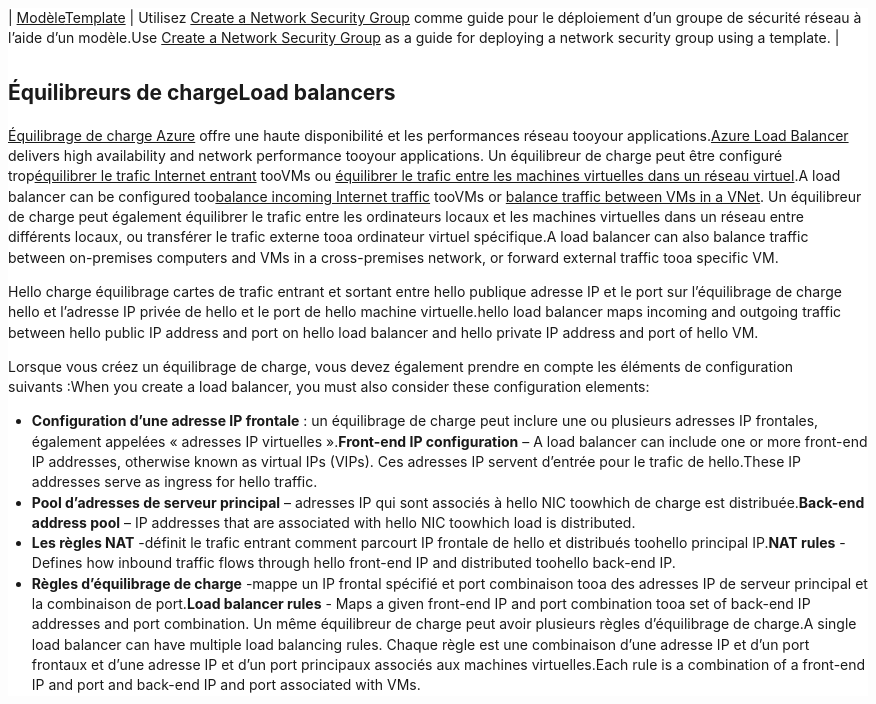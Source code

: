 | [<span data-ttu-id="c00da-236">Modèle</span><span class="sxs-lookup"><span data-stu-id="c00da-236">Template</span></span>](../../virtual-network/virtual-networks-create-nsg-arm-template.md) | <span data-ttu-id="c00da-237">Utilisez [Create a Network Security Group](https://github.com/Azure/azure-quickstart-templates/tree/master/101-security-group-create) comme guide pour le déploiement d’un groupe de sécurité réseau à l’aide d’un modèle.</span><span class="sxs-lookup"><span data-stu-id="c00da-237">Use [Create a Network Security Group](https://github.com/Azure/azure-quickstart-templates/tree/master/101-security-group-create) as a guide for deploying a network security group using a template.</span></span> |

## <a name="load-balancers"></a><span data-ttu-id="c00da-238">Équilibreurs de charge</span><span class="sxs-lookup"><span data-stu-id="c00da-238">Load balancers</span></span>

<span data-ttu-id="c00da-239">[Équilibrage de charge Azure](../../load-balancer/load-balancer-overview.md) offre une haute disponibilité et les performances réseau tooyour applications.</span><span class="sxs-lookup"><span data-stu-id="c00da-239">[Azure Load Balancer](../../load-balancer/load-balancer-overview.md) delivers high availability and network performance tooyour applications.</span></span> <span data-ttu-id="c00da-240">Un équilibreur de charge peut être configuré trop[équilibrer le trafic Internet entrant](../../load-balancer/load-balancer-internet-overview.md) tooVMs ou [équilibrer le trafic entre les machines virtuelles dans un réseau virtuel](../../load-balancer/load-balancer-internal-overview.md).</span><span class="sxs-lookup"><span data-stu-id="c00da-240">A load balancer can be configured too[balance incoming Internet traffic](../../load-balancer/load-balancer-internet-overview.md) tooVMs or [balance traffic between VMs in a VNet](../../load-balancer/load-balancer-internal-overview.md).</span></span> <span data-ttu-id="c00da-241">Un équilibreur de charge peut également équilibrer le trafic entre les ordinateurs locaux et les machines virtuelles dans un réseau entre différents locaux, ou transférer le trafic externe tooa ordinateur virtuel spécifique.</span><span class="sxs-lookup"><span data-stu-id="c00da-241">A load balancer can also balance traffic between on-premises computers and VMs in a cross-premises network, or forward external traffic tooa specific VM.</span></span>

<span data-ttu-id="c00da-242">Hello charge équilibrage cartes de trafic entrant et sortant entre hello publique adresse IP et le port sur l’équilibrage de charge hello et l’adresse IP privée de hello et le port de hello machine virtuelle.</span><span class="sxs-lookup"><span data-stu-id="c00da-242">hello load balancer maps incoming and outgoing traffic between hello public IP address and port on hello load balancer and hello private IP address and port of hello VM.</span></span>

<span data-ttu-id="c00da-243">Lorsque vous créez un équilibrage de charge, vous devez également prendre en compte les éléments de configuration suivants :</span><span class="sxs-lookup"><span data-stu-id="c00da-243">When you create a load balancer, you must also consider these configuration elements:</span></span>

- <span data-ttu-id="c00da-244">**Configuration d’une adresse IP frontale** : un équilibrage de charge peut inclure une ou plusieurs adresses IP frontales, également appelées « adresses IP virtuelles ».</span><span class="sxs-lookup"><span data-stu-id="c00da-244">**Front-end IP configuration** – A load balancer can include one or more front-end IP addresses, otherwise known as virtual IPs (VIPs).</span></span> <span data-ttu-id="c00da-245">Ces adresses IP servent d’entrée pour le trafic de hello.</span><span class="sxs-lookup"><span data-stu-id="c00da-245">These IP addresses serve as ingress for hello traffic.</span></span>
- <span data-ttu-id="c00da-246">**Pool d’adresses de serveur principal** – adresses IP qui sont associés à hello NIC toowhich de charge est distribuée.</span><span class="sxs-lookup"><span data-stu-id="c00da-246">**Back-end address pool** – IP addresses that are associated with hello NIC toowhich load is distributed.</span></span>
- <span data-ttu-id="c00da-247">**Les règles NAT** -définit le trafic entrant comment parcourt IP frontale de hello et distribués toohello principal IP.</span><span class="sxs-lookup"><span data-stu-id="c00da-247">**NAT rules** - Defines how inbound traffic flows through hello front-end IP and distributed toohello back-end IP.</span></span>
- <span data-ttu-id="c00da-248">**Règles d’équilibrage de charge** -mappe un IP frontal spécifié et port combinaison tooa des adresses IP de serveur principal et la combinaison de port.</span><span class="sxs-lookup"><span data-stu-id="c00da-248">**Load balancer rules** - Maps a given front-end IP and port combination tooa set of back-end IP addresses and port combination.</span></span> <span data-ttu-id="c00da-249">Un même équilibreur de charge peut avoir plusieurs règles d’équilibrage de charge.</span><span class="sxs-lookup"><span data-stu-id="c00da-249">A single load balancer can have multiple load balancing rules.</span></span> <span data-ttu-id="c00da-250">Chaque règle est une combinaison d’une adresse IP et d’un port frontaux et d’une adresse IP et d’un port principaux associés aux machines virtuelles.</span><span class="sxs-lookup"><span data-stu-id="c00da-250">Each rule is a combination of a front-end IP and port and back-end IP and port associated with VMs.</span></span>